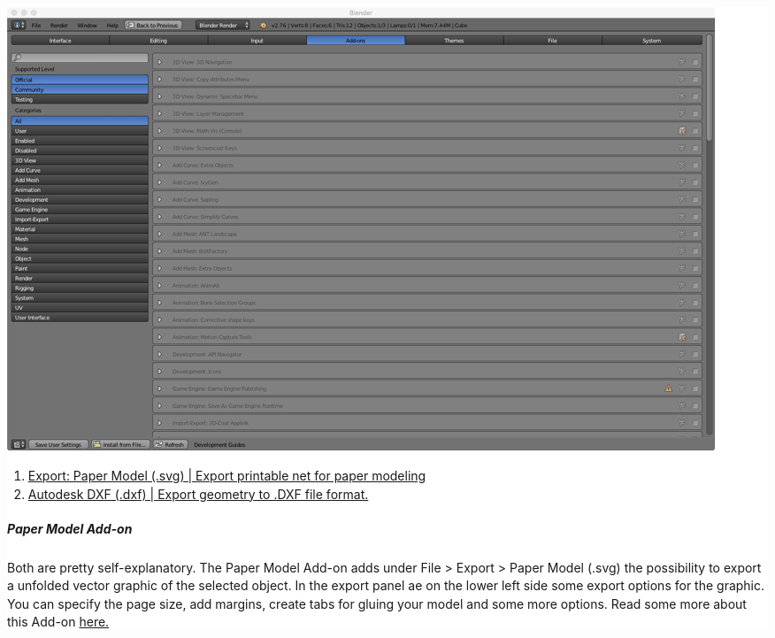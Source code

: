 ![images/user-prefs-addon.png](images/user-prefs-addon.png)  

1. [Export: Paper Model (.svg) | Export printable net for paper modeling](https://git.blender.org/gitweb/gitweb.cgi/blender-addons-contrib.git/blob_plain/refs/heads/master:/io_export_paper_model.py)  
2. [Autodesk DXF (.dxf) | Export geometry to .DXF file format.](http://wiki.blender.org/index.php/Extensions:2.6/Py/Scripts/Import-Export/DXF_Exporter)  

##### Paper Model Add-on 
Both are pretty self-explanatory. The Paper Model Add-on adds under File > Export > Paper Model (.svg) the possibility to export a unfolded vector graphic of the selected object. In the export panel ae on the lower left side some export options for the graphic. You can specify the page size, add margins, create tabs for gluing your model and some more options. Read some more about this Add-on [here.](http://wiki.blender.org/index.php/Extensions:2.6/Py/Scripts/Import-Export/Paper_Model)
